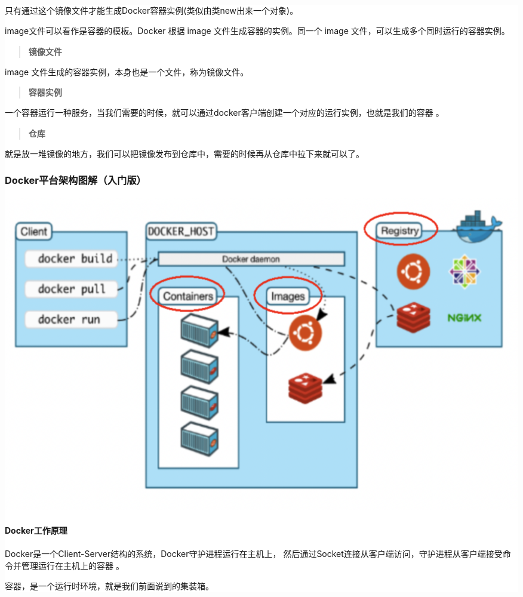 只有通过这个镜像文件才能生成Docker容器实例(类似由类new出来一个对象)。

image文件可以看作是容器的模板。Docker 根据 image 文件生成容器的实例。同一个 image 文件，可以生成多个同时运行的容器实例。

> **镜像文件**

image 文件生成的容器实例，本身也是一个文件，称为镜像文件。

> **容器实例**

一个容器运行一种服务，当我们需要的时候，就可以通过docker客户端创建一个对应的运行实例，也就是我们的容器 。

> **仓库**

就是放一堆镜像的地方，我们可以把镜像发布到仓库中，需要的时候再从仓库中拉下来就可以了。

### Docker平台架构图解（入门版）

​​![15-20230617203109-igukewd](assets/15-20230617203109-igukewd-20230730160958-dmy759d.png)​​

#### Docker工作原理

Docker是一个Client-Server结构的系统，Docker守护进程运行在主机上， 然后通过Socket连接从客户端访问，守护进程从客户端接受命令并管理运行在主机上的容器 。 

容器，是一个运行时环境，就是我们前面说到的集装箱。
